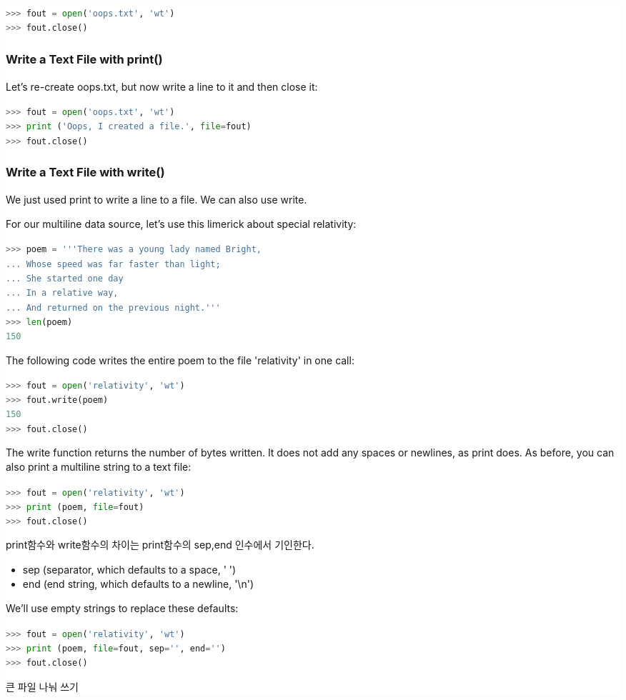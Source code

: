 ```python
>>> fout = open('oops.txt', 'wt')
>>> fout.close()
```
### Write a Text File with print()

Let’s re-create oops.txt, but now write a line to it and then close it:

```python
>>> fout = open('oops.txt', 'wt')
>>> print ('Oops, I created a file.', file=fout)
>>> fout.close()
```




### Write a Text File with write()

We just used print to write a line to a file. We can also use write.

For our multiline data source, let’s use this limerick about special relativity:

```python
>>> poem = '''There was a young lady named Bright,
... Whose speed was far faster than light;
... She started one day
... In a relative way,
... And returned on the previous night.'''
>>> len(poem)
150
```
The following code writes the entire poem to the file 'relativity' in one call:

```python
>>> fout = open('relativity', 'wt')
>>> fout.write(poem)
150
>>> fout.close()
```
The write function returns the number of bytes written. It does not add any spaces or newlines, as print does. As before, you can also print a multiline string to a text file:

```python
>>> fout = open('relativity', 'wt')
>>> print (poem, file=fout)
>>> fout.close()
```

print함수와 write함수의 차이는 print함수의 sep,end 인수에서 기인한다.

- sep (separator, which defaults to a space, ' ')
- end (end string, which defaults to a newline, '\n')

We’ll use empty strings to replace these defaults:

```python
>>> fout = open('relativity', 'wt')
>>> print (poem, file=fout, sep='', end='')
>>> fout.close()
```
큰 파일 나눠 쓰기
